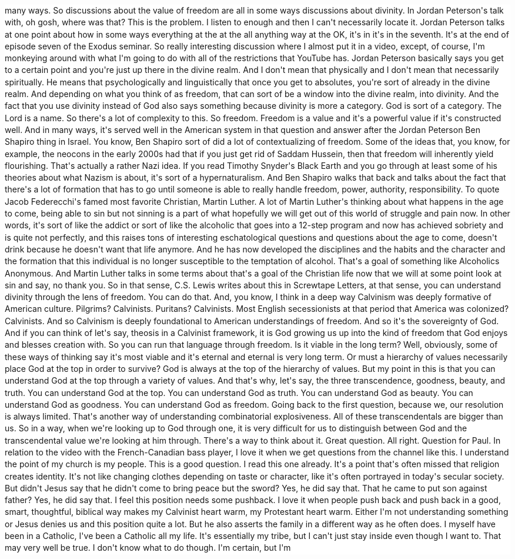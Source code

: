 many ways. So discussions about the value of freedom are all in some ways discussions about divinity. In Jordan Peterson's talk with, oh gosh, where was that? This is the problem. I listen to enough and then I can't necessarily locate it. Jordan Peterson talks at one point about how in some ways everything at the at the all anything way at the OK, it's in it's in the seventh. It's at the end of episode seven of the Exodus seminar. So really interesting discussion where I almost put it in a video, except, of course, I'm monkeying around with what I'm going to do with all of the restrictions that YouTube has. Jordan Peterson basically says you get to a certain point and you're just up there in the divine realm. And I don't mean that physically and I don't mean that necessarily spiritually. He means that psychologically and linguistically that once you get to absolutes, you're sort of already in the divine realm. And depending on what you think of as freedom, that can sort of be a window into the divine realm, into divinity. And the fact that you use divinity instead of God also says something because divinity is more a category. God is sort of a category. The Lord is a name. So there's a lot of complexity to this. So freedom. Freedom is a value and it's a powerful value if it's constructed well. And in many ways, it's served well in the American system in that question and answer after the Jordan Peterson Ben Shapiro thing in Israel. You know, Ben Shapiro sort of did a lot of contextualizing of freedom. Some of the ideas that, you know, for example, the neocons in the early 2000s had that if you just get rid of Saddam Hussein, then that freedom will inherently yield flourishing. That's actually a rather Nazi idea. If you read Timothy Snyder's Black Earth and you go through at least some of his theories about what Nazism is about, it's sort of a hypernaturalism. And Ben Shapiro walks that back and talks about the fact that there's a lot of formation that has to go until someone is able to really handle freedom, power, authority, responsibility. To quote Jacob Federecchi's famed most favorite Christian, Martin Luther. A lot of Martin Luther's thinking about what happens in the age to come, being able to sin but not sinning is a part of what hopefully we will get out of this world of struggle and pain now. In other words, it's sort of like the addict or sort of like the alcoholic that goes into a 12-step program and now has achieved sobriety and is quite not perfectly, and this raises tons of interesting eschatological questions and questions about the age to come, doesn't drink because he doesn't want that life anymore. And he has now developed the disciplines and the habits and the character and the formation that this individual is no longer susceptible to the temptation of alcohol. That's a goal of something like Alcoholics Anonymous. And Martin Luther talks in some terms about that's a goal of the Christian life now that we will at some point look at sin and say, no thank you. So in that sense, C.S. Lewis writes about this in Screwtape Letters, at that sense, you can understand divinity through the lens of freedom. You can do that. And, you know, I think in a deep way Calvinism was deeply formative of American culture. Pilgrims? Calvinists. Puritans? Calvinists. Most English secessionists at that period that America was colonized? Calvinists. And so Calvinism is deeply foundational to American understandings of freedom. And so it's the sovereignty of God. And if you can think of let's say, theosis in a Calvinist framework, it is God growing us up into the kind of freedom that God enjoys and blesses creation with. So you can run that language through freedom. Is it viable in the long term? Well, obviously, some of these ways of thinking say it's most viable and it's eternal and eternal is very long term. Or must a hierarchy of values necessarily place God at the top in order to survive? God is always at the top of the hierarchy of values. But my point in this is that you can understand God at the top through a variety of values. And that's why, let's say, the three transcendence, goodness, beauty, and truth. You can understand God at the top. You can understand God as truth. You can understand God as beauty. You can understand God as goodness. You can understand God as freedom. Going back to the first question, because we, our resolution is always limited. That's another way of understanding combinatorial explosiveness. All of these transcendentals are bigger than us. So in a way, when we're looking up to God through one, it is very difficult for us to distinguish between God and the transcendental value we're looking at him through. There's a way to think about it. Great question. All right. Question for Paul. In relation to the video with the French-Canadian bass player, I love it when we get questions from the channel like this. I understand the point of my church is my people. This is a good question. I read this one already. It's a point that's often missed that religion creates identity. It's not like changing clothes depending on taste or character, like it's often portrayed in today's secular society. But didn't Jesus say that he didn't come to bring peace but the sword? Yes, he did say that. That he came to put son against father? Yes, he did say that. I feel this position needs some pushback. I love it when people push back and push back in a good, smart, thoughtful, biblical way makes my Calvinist heart warm, my Protestant heart warm. Either I'm not understanding something or Jesus denies us and this position quite a lot. But he also asserts the family in a different way as he often does. I myself have been in a Catholic, I've been a Catholic all my life. It's essentially my tribe, but I can't just stay inside even though I want to. That may very well be true. I don't know what to do though. I'm certain, but I'm